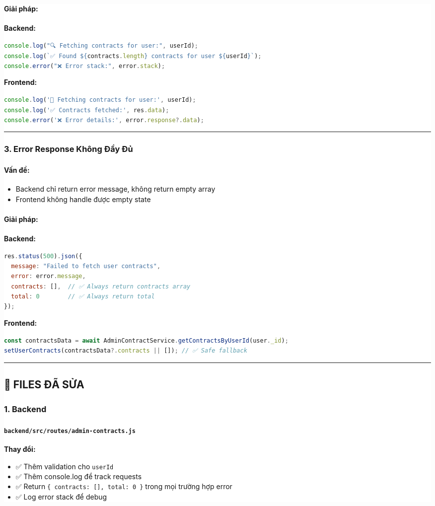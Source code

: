 #### **Giải pháp:**

**Backend:**
```javascript
console.log("🔍 Fetching contracts for user:", userId);
console.log(`✅ Found ${contracts.length} contracts for user ${userId}`);
console.error("❌ Error stack:", error.stack);
```

**Frontend:**
```javascript
console.log('📡 Fetching contracts for user:', userId);
console.log('✅ Contracts fetched:', res.data);
console.error('❌ Error details:', error.response?.data);
```

---

### **3. Error Response Không Đầy Đủ**

#### **Vấn đề:**
- Backend chỉ return error message, không return empty array
- Frontend không handle được empty state

#### **Giải pháp:**

**Backend:**
```javascript
res.status(500).json({ 
  message: "Failed to fetch user contracts", 
  error: error.message,
  contracts: [],  // ✅ Always return contracts array
  total: 0        // ✅ Always return total
});
```

**Frontend:**
```javascript
const contractsData = await AdminContractService.getContractsByUserId(user._id);
setUserContracts(contractsData?.contracts || []); // ✅ Safe fallback
```

---

## 📝 FILES ĐÃ SỬA

### **1. Backend**

#### **`backend/src/routes/admin-contracts.js`**

**Thay đổi:**
- ✅ Thêm validation cho `userId`
- ✅ Thêm console.log để track requests
- ✅ Return `{ contracts: [], total: 0 }` trong mọi trường hợp error
- ✅ Log error stack để debug
